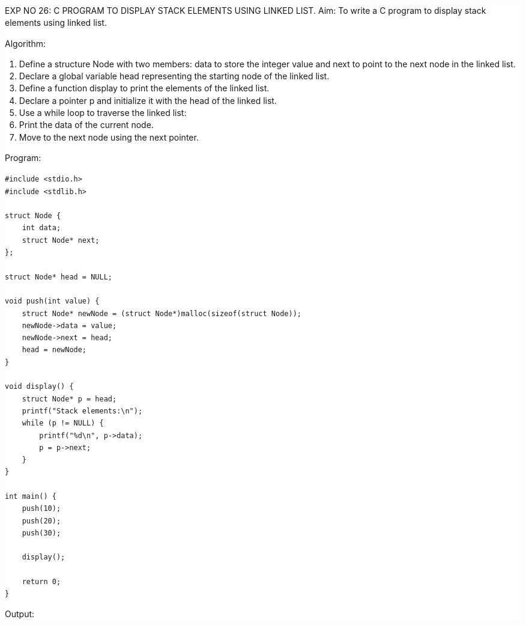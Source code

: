 

EXP NO 26: C PROGRAM TO DISPLAY STACK ELEMENTS USING LINKED LIST.
Aim:
To write a C program to display stack elements using linked list.

Algorithm:
1.	Define a structure Node with two members: data to store the integer value and next to point to the next node in the linked list.
2.	Declare a global variable head representing the starting node of the linked list.
3.	Define a function display to print the elements of the linked list.
4.	Declare a pointer p and initialize it with the head of the linked list.
5.	Use a while loop to traverse the linked list:
6.	Print the data of the current node.
7.	Move to the next node using the next pointer.
 
Program:
```
#include <stdio.h>
#include <stdlib.h>

struct Node {
    int data;
    struct Node* next;
};

struct Node* head = NULL;

void push(int value) {
    struct Node* newNode = (struct Node*)malloc(sizeof(struct Node));
    newNode->data = value;
    newNode->next = head;
    head = newNode;
}

void display() {
    struct Node* p = head; 
    printf("Stack elements:\n");
    while (p != NULL) {
        printf("%d\n", p->data);  
        p = p->next;            
    }
}

int main() {
    push(10);
    push(20);
    push(30);

    display();

    return 0;
}
```
Output:
